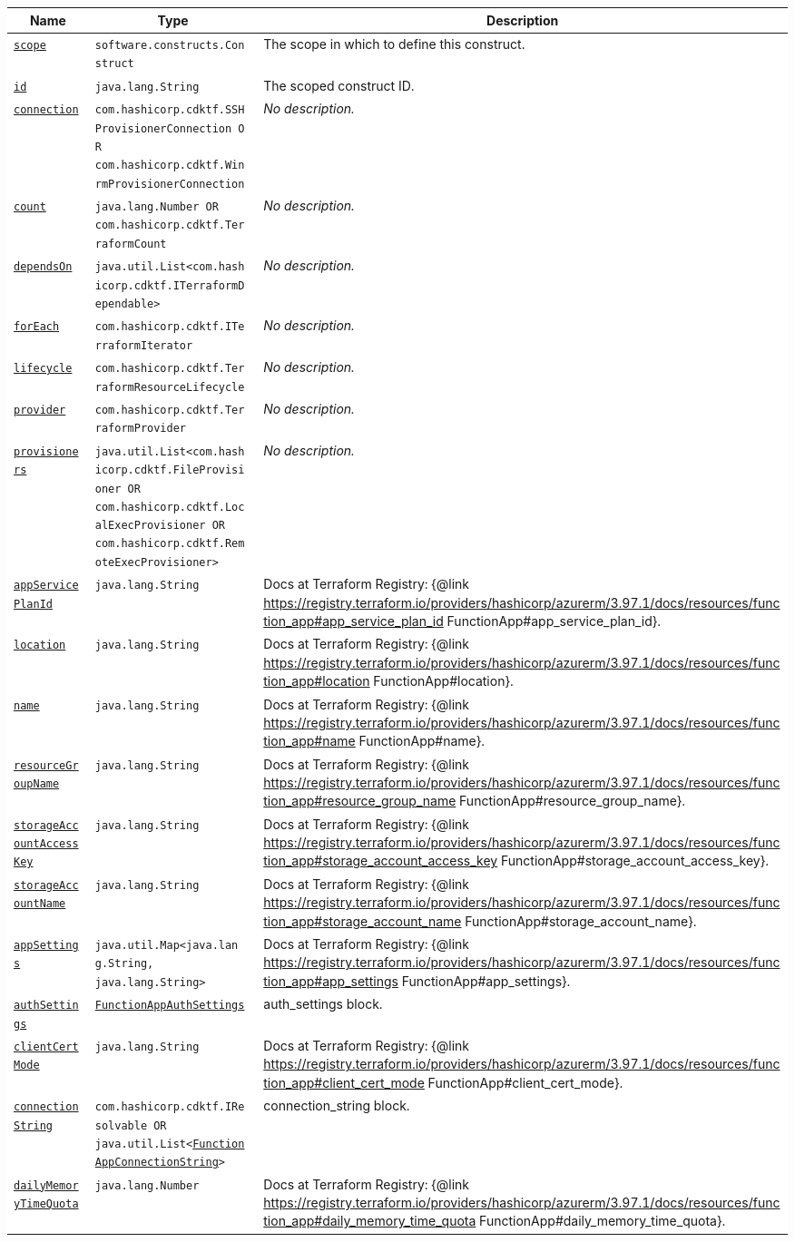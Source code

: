 | **Name** | **Type** | **Description** |
| --- | --- | --- |
| <code><a href="#@cdktf/provider-azurerm.functionApp.FunctionApp.Initializer.parameter.scope">scope</a></code> | <code>software.constructs.Construct</code> | The scope in which to define this construct. |
| <code><a href="#@cdktf/provider-azurerm.functionApp.FunctionApp.Initializer.parameter.id">id</a></code> | <code>java.lang.String</code> | The scoped construct ID. |
| <code><a href="#@cdktf/provider-azurerm.functionApp.FunctionApp.Initializer.parameter.connection">connection</a></code> | <code>com.hashicorp.cdktf.SSHProvisionerConnection OR com.hashicorp.cdktf.WinrmProvisionerConnection</code> | *No description.* |
| <code><a href="#@cdktf/provider-azurerm.functionApp.FunctionApp.Initializer.parameter.count">count</a></code> | <code>java.lang.Number OR com.hashicorp.cdktf.TerraformCount</code> | *No description.* |
| <code><a href="#@cdktf/provider-azurerm.functionApp.FunctionApp.Initializer.parameter.dependsOn">dependsOn</a></code> | <code>java.util.List<com.hashicorp.cdktf.ITerraformDependable></code> | *No description.* |
| <code><a href="#@cdktf/provider-azurerm.functionApp.FunctionApp.Initializer.parameter.forEach">forEach</a></code> | <code>com.hashicorp.cdktf.ITerraformIterator</code> | *No description.* |
| <code><a href="#@cdktf/provider-azurerm.functionApp.FunctionApp.Initializer.parameter.lifecycle">lifecycle</a></code> | <code>com.hashicorp.cdktf.TerraformResourceLifecycle</code> | *No description.* |
| <code><a href="#@cdktf/provider-azurerm.functionApp.FunctionApp.Initializer.parameter.provider">provider</a></code> | <code>com.hashicorp.cdktf.TerraformProvider</code> | *No description.* |
| <code><a href="#@cdktf/provider-azurerm.functionApp.FunctionApp.Initializer.parameter.provisioners">provisioners</a></code> | <code>java.util.List<com.hashicorp.cdktf.FileProvisioner OR com.hashicorp.cdktf.LocalExecProvisioner OR com.hashicorp.cdktf.RemoteExecProvisioner></code> | *No description.* |
| <code><a href="#@cdktf/provider-azurerm.functionApp.FunctionApp.Initializer.parameter.appServicePlanId">appServicePlanId</a></code> | <code>java.lang.String</code> | Docs at Terraform Registry: {@link https://registry.terraform.io/providers/hashicorp/azurerm/3.97.1/docs/resources/function_app#app_service_plan_id FunctionApp#app_service_plan_id}. |
| <code><a href="#@cdktf/provider-azurerm.functionApp.FunctionApp.Initializer.parameter.location">location</a></code> | <code>java.lang.String</code> | Docs at Terraform Registry: {@link https://registry.terraform.io/providers/hashicorp/azurerm/3.97.1/docs/resources/function_app#location FunctionApp#location}. |
| <code><a href="#@cdktf/provider-azurerm.functionApp.FunctionApp.Initializer.parameter.name">name</a></code> | <code>java.lang.String</code> | Docs at Terraform Registry: {@link https://registry.terraform.io/providers/hashicorp/azurerm/3.97.1/docs/resources/function_app#name FunctionApp#name}. |
| <code><a href="#@cdktf/provider-azurerm.functionApp.FunctionApp.Initializer.parameter.resourceGroupName">resourceGroupName</a></code> | <code>java.lang.String</code> | Docs at Terraform Registry: {@link https://registry.terraform.io/providers/hashicorp/azurerm/3.97.1/docs/resources/function_app#resource_group_name FunctionApp#resource_group_name}. |
| <code><a href="#@cdktf/provider-azurerm.functionApp.FunctionApp.Initializer.parameter.storageAccountAccessKey">storageAccountAccessKey</a></code> | <code>java.lang.String</code> | Docs at Terraform Registry: {@link https://registry.terraform.io/providers/hashicorp/azurerm/3.97.1/docs/resources/function_app#storage_account_access_key FunctionApp#storage_account_access_key}. |
| <code><a href="#@cdktf/provider-azurerm.functionApp.FunctionApp.Initializer.parameter.storageAccountName">storageAccountName</a></code> | <code>java.lang.String</code> | Docs at Terraform Registry: {@link https://registry.terraform.io/providers/hashicorp/azurerm/3.97.1/docs/resources/function_app#storage_account_name FunctionApp#storage_account_name}. |
| <code><a href="#@cdktf/provider-azurerm.functionApp.FunctionApp.Initializer.parameter.appSettings">appSettings</a></code> | <code>java.util.Map<java.lang.String, java.lang.String></code> | Docs at Terraform Registry: {@link https://registry.terraform.io/providers/hashicorp/azurerm/3.97.1/docs/resources/function_app#app_settings FunctionApp#app_settings}. |
| <code><a href="#@cdktf/provider-azurerm.functionApp.FunctionApp.Initializer.parameter.authSettings">authSettings</a></code> | <code><a href="#@cdktf/provider-azurerm.functionApp.FunctionAppAuthSettings">FunctionAppAuthSettings</a></code> | auth_settings block. |
| <code><a href="#@cdktf/provider-azurerm.functionApp.FunctionApp.Initializer.parameter.clientCertMode">clientCertMode</a></code> | <code>java.lang.String</code> | Docs at Terraform Registry: {@link https://registry.terraform.io/providers/hashicorp/azurerm/3.97.1/docs/resources/function_app#client_cert_mode FunctionApp#client_cert_mode}. |
| <code><a href="#@cdktf/provider-azurerm.functionApp.FunctionApp.Initializer.parameter.connectionString">connectionString</a></code> | <code>com.hashicorp.cdktf.IResolvable OR java.util.List<<a href="#@cdktf/provider-azurerm.functionApp.FunctionAppConnectionString">FunctionAppConnectionString</a>></code> | connection_string block. |
| <code><a href="#@cdktf/provider-azurerm.functionApp.FunctionApp.Initializer.parameter.dailyMemoryTimeQuota">dailyMemoryTimeQuota</a></code> | <code>java.lang.Number</code> | Docs at Terraform Registry: {@link https://registry.terraform.io/providers/hashicorp/azurerm/3.97.1/docs/resources/function_app#daily_memory_time_quota FunctionApp#daily_memory_time_quota}. |